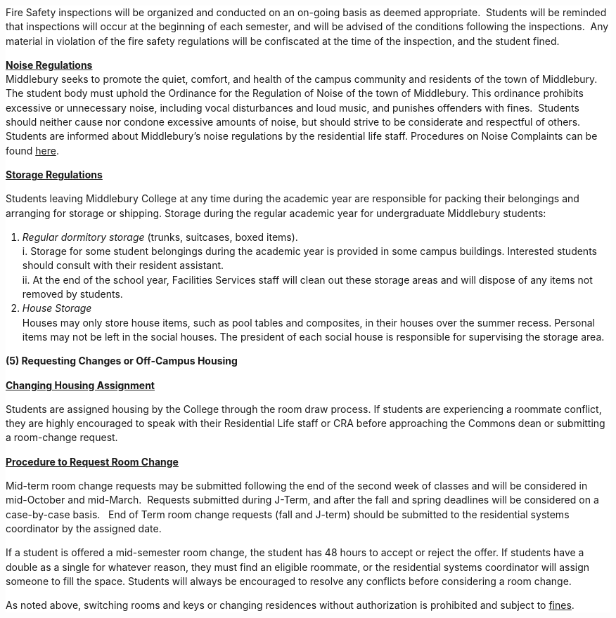Fire Safety inspections will be organized and conducted on an on-going basis as deemed appropriate.  Students will be reminded that inspections will occur at the beginning of each semester, and will be advised of the conditions following the inspections.  Any material in violation of the fire safety regulations will be confiscated at the time of the inspection, and the student fined.

**<span style="text-decoration:underline"><a name="noise" id="noise"></a>Noise Regulations</span>**  
Middlebury seeks to promote the quiet, comfort, and health of the campus community and residents of the town of Middlebury. The student body must uphold the Ordinance for the Regulation of Noise of the town of Middlebury. This ordinance prohibits excessive or unnecessary noise, including vocal disturbances and loud music, and punishes offenders with fines.  Students should neither cause nor condone excessive amounts of noise, but should strive to be considerate and respectful of others. Students are informed about Middlebury’s noise regulations by the residential life staff. Procedures on Noise Complaints can be found [here](https://www.middlebury.edu/offices/health/publicsafety/Noise_Regulations).

**<span style="text-decoration:underline">Storage Regulations  
</span>**<span style="text-decoration:underline"></span>

Students leaving Middlebury College at any time during the academic year are responsible for packing their belongings and arranging for storage or shipping. Storage during the regular academic year for undergraduate Middlebury students:

1.  *Regular dormitory storage* (trunks, suitcases, boxed items).  
    i. Storage for some student belongings during the academic year is provided in some campus buildings. Interested students should consult with their resident assistant.  
    ii. At the end of the school year, Facilities Services staff will clean out these storage areas and will dispose of any items not removed by students.
2.  _House Storage_  
    Houses may only store house items, such as pool tables and composites, in their houses over the summer recess. Personal items may not be left in the social houses. The president of each social house is responsible for supervising the storage area.

**<a name="requesting" id="requesting"></a>(5) Requesting Changes or Off-Campus Housing**

**<span style="text-decoration:underline">Changing Housing Assignment</span>**

Students are assigned housing by the College through the room draw process. If students are experiencing a roommate conflict, they are highly encouraged to speak with their Residential Life staff or CRA before approaching the Commons dean or submitting a room-change request.

**<span style="text-decoration:underline">Procedure to Request Room Change</span>**

Mid-term room change requests may be submitted following the end of the second week of classes and will be considered in mid-October and mid-March.  Requests submitted during J-Term, and after the fall and spring deadlines will be considered on a case-by-case basis.   End of Term room change requests (fall and J-term) should be submitted to the residential systems coordinator by the assigned date.

If a student is offered a mid-semester room change, the student has 48 hours to accept or reject the offer. If students have a double as a single for whatever reason, they must find an eligible roommate, or the residential systems coordinator will assign someone to fill the space. Students will always be encouraged to resolve any conflicts before considering a room change.

As noted above, switching rooms and keys or changing residences without authorization is prohibited and subject to [fines](https://www.middlebury.edu/office/student-financial-services/financial-tools-and-resources/student-financial-services-handbook).
